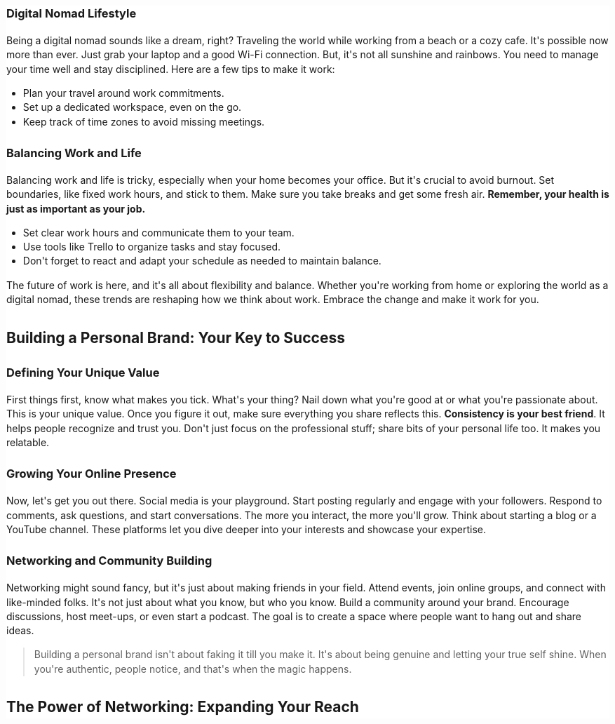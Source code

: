 ### Digital Nomad Lifestyle

Being a digital nomad sounds like a dream, right? Traveling the world while working from a beach or a cozy cafe. It's possible now more than ever. Just grab your laptop and a good Wi-Fi connection. But, it's not all sunshine and rainbows. You need to manage your time well and stay disciplined. Here are a few tips to make it work:

*   Plan your travel around work commitments.
*   Set up a dedicated workspace, even on the go.
*   Keep track of time zones to avoid missing meetings.

### Balancing Work and Life

Balancing work and life is tricky, especially when your home becomes your office. But it's crucial to avoid burnout. Set boundaries, like fixed work hours, and stick to them. Make sure you take breaks and get some fresh air. **Remember, your health is just as important as your job.**

*   Set clear work hours and communicate them to your team.
*   Use tools like Trello to organize tasks and stay focused.
*   Don't forget to react and adapt your schedule as needed to maintain balance.

The future of work is here, and it's all about flexibility and balance. Whether you're working from home or exploring the world as a digital nomad, these trends are reshaping how we think about work. Embrace the change and make it work for you.

## Building a Personal Brand: Your Key to Success

### Defining Your Unique Value

First things first, know what makes you tick. What's your thing? Nail down what you're good at or what you're passionate about. This is your unique value. Once you figure it out, make sure everything you share reflects this. **Consistency is your best friend**. It helps people recognize and trust you. Don't just focus on the professional stuff; share bits of your personal life too. It makes you relatable.

### Growing Your Online Presence

Now, let's get you out there. Social media is your playground. Start posting regularly and engage with your followers. Respond to comments, ask questions, and start conversations. The more you interact, the more you'll grow. Think about starting a blog or a YouTube channel. These platforms let you dive deeper into your interests and showcase your expertise.

### Networking and Community Building

Networking might sound fancy, but it's just about making friends in your field. Attend events, join online groups, and connect with like-minded folks. It's not just about what you know, but who you know. Build a community around your brand. Encourage discussions, host meet-ups, or even start a podcast. The goal is to create a space where people want to hang out and share ideas.

> Building a personal brand isn't about faking it till you make it. It's about being genuine and letting your true self shine. When you're authentic, people notice, and that's when the magic happens.

## The Power of Networking: Expanding Your Reach
